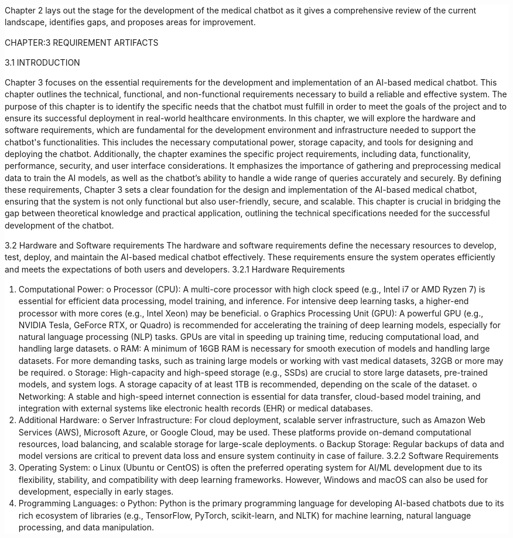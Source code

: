 Chapter 2 lays out the stage for the development of the medical chatbot as it gives a comprehensive review of the current landscape, identifies gaps, and proposes areas for improvement.
 
CHAPTER:3
REQUIREMENT ARTIFACTS

3.1	 INTRODUCTION

Chapter 3 focuses on the essential requirements for the development and implementation of an AI-based medical chatbot. This chapter outlines the technical, functional, and non-functional requirements necessary to build a reliable and effective system. The purpose of this chapter is to identify the specific needs that the chatbot must fulfill in order to meet the goals of the project and to ensure its successful deployment in real-world healthcare environments.
In this chapter, we will explore the hardware and software requirements, which are fundamental for the development environment and infrastructure needed to support the chatbot's functionalities. This includes the necessary computational power, storage capacity, and tools for designing and deploying the chatbot.
Additionally, the chapter examines the specific project requirements, including data, functionality, performance, security, and user interface considerations. It emphasizes the importance of gathering and preprocessing medical data to train the AI models, as well as the chatbot’s ability to handle a wide range of queries accurately and securely.
By defining these requirements, Chapter 3 sets a clear foundation for the design and implementation of the AI-based medical chatbot, ensuring that the system is not only functional but also user-friendly, secure, and scalable. This chapter is crucial in bridging the gap between theoretical knowledge and practical application, outlining the technical specifications needed for the successful development of the chatbot.

3.2	 Hardware and Software requirements
The hardware and software requirements define the necessary resources to develop, test, deploy, and maintain the AI-based medical chatbot effectively. These requirements ensure the system operates efficiently and meets the expectations of both users and developers.
3.2.1 Hardware Requirements
1.	Computational Power:
o	Processor (CPU): A multi-core processor with high clock speed (e.g., Intel i7 or AMD Ryzen 7) is essential for efficient data processing, model training, and inference. For intensive deep learning tasks, a higher-end processor with more cores (e.g., Intel Xeon) may be beneficial.
o	Graphics Processing Unit (GPU): A powerful GPU (e.g., NVIDIA Tesla, GeForce RTX, or Quadro) is recommended for accelerating the training of deep learning models, especially for natural language processing (NLP) tasks. GPUs are vital in speeding up training time, reducing computational load, and handling large datasets.
o	RAM: A minimum of 16GB RAM is necessary for smooth execution of models and handling large datasets. For more demanding tasks, such as training large models or working with vast medical datasets, 32GB or more may be required.
o	Storage: High-capacity and high-speed storage (e.g., SSDs) are crucial to store large datasets, pre-trained models, and system logs. A storage capacity of at least 1TB is recommended, depending on the scale of the dataset.
o	Networking: A stable and high-speed internet connection is essential for data transfer, cloud-based model training, and integration with external systems like electronic health records (EHR) or medical databases.
2.	Additional Hardware:
o	Server Infrastructure: For cloud deployment, scalable server infrastructure, such as Amazon Web Services (AWS), Microsoft Azure, or Google Cloud, may be used. These platforms provide on-demand computational resources, load balancing, and scalable storage for large-scale deployments.
o	Backup Storage: Regular backups of data and model versions are critical to prevent data loss and ensure system continuity in case of failure.
3.2.2 Software Requirements
1.	Operating System:
o	Linux (Ubuntu or CentOS) is often the preferred operating system for AI/ML development due to its flexibility, stability, and compatibility with deep learning frameworks. However, Windows and macOS can also be used for development, especially in early stages.
2.	Programming Languages:
o	Python: Python is the primary programming language for developing AI-based chatbots due to its rich ecosystem of libraries (e.g., TensorFlow, PyTorch, scikit-learn, and NLTK) for machine learning, natural language processing, and data manipulation.